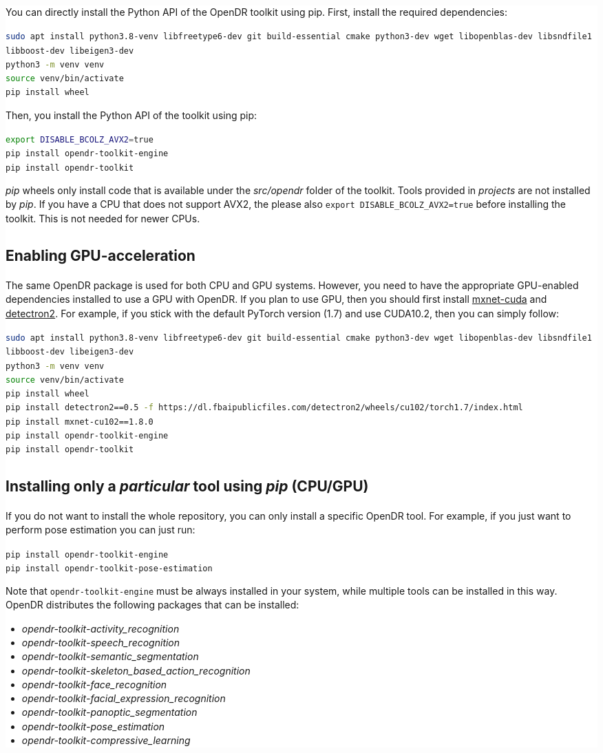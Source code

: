 You can directly install the Python API of the OpenDR toolkit using pip.
First, install the required dependencies:
```bash
sudo apt install python3.8-venv libfreetype6-dev git build-essential cmake python3-dev wget libopenblas-dev libsndfile1 libboost-dev libeigen3-dev 
python3 -m venv venv
source venv/bin/activate
pip install wheel
```
Then, you  install the Python API of the toolkit using pip:
```bash
export DISABLE_BCOLZ_AVX2=true
pip install opendr-toolkit-engine
pip install opendr-toolkit
```
*pip* wheels only install code that is available under the *src/opendr* folder of the toolkit.
Tools provided in *projects* are not installed by *pip*.
If you have a CPU that does not support AVX2, the please also `export DISABLE_BCOLZ_AVX2=true` before installing the toolkit.
This is not needed for newer CPUs.

## Enabling GPU-acceleration
The same OpenDR package is used for both CPU and GPU systems. 
However, you need to have the appropriate GPU-enabled dependencies installed to use a GPU with OpenDR.
If you plan to use GPU, then you should first install [mxnet-cuda](https://mxnet.apache.org/versions/1.4.1/install/index.html?platform=Linux&language=Python&processor=CPU) and [detectron2](https://detectron2.readthedocs.io/en/latest/tutorials/install.html).
For example, if you stick with the default PyTorch version (1.7) and use CUDA10.2, then you can simply follow:
```bash
sudo apt install python3.8-venv libfreetype6-dev git build-essential cmake python3-dev wget libopenblas-dev libsndfile1 libboost-dev libeigen3-dev 
python3 -m venv venv
source venv/bin/activate
pip install wheel
pip install detectron2==0.5 -f https://dl.fbaipublicfiles.com/detectron2/wheels/cu102/torch1.7/index.html
pip install mxnet-cu102==1.8.0 
pip install opendr-toolkit-engine
pip install opendr-toolkit
```

## Installing only a *particular* tool using *pip* (CPU/GPU)

If you do not want to install the whole repository, you can only install a specific OpenDR tool.
For example, if you just want to perform pose estimation you can just run:
```bash
pip install opendr-toolkit-engine
pip install opendr-toolkit-pose-estimation
```
Note that `opendr-toolkit-engine` must be always installed in your system, while multiple tools can be installed in this way. 
OpenDR distributes the following packages that can be installed:
- *opendr-toolkit-activity_recognition*
- *opendr-toolkit-speech_recognition*
- *opendr-toolkit-semantic_segmentation*
- *opendr-toolkit-skeleton_based_action_recognition*
- *opendr-toolkit-face_recognition*
- *opendr-toolkit-facial_expression_recognition*
- *opendr-toolkit-panoptic_segmentation*
- *opendr-toolkit-pose_estimation*
- *opendr-toolkit-compressive_learning*